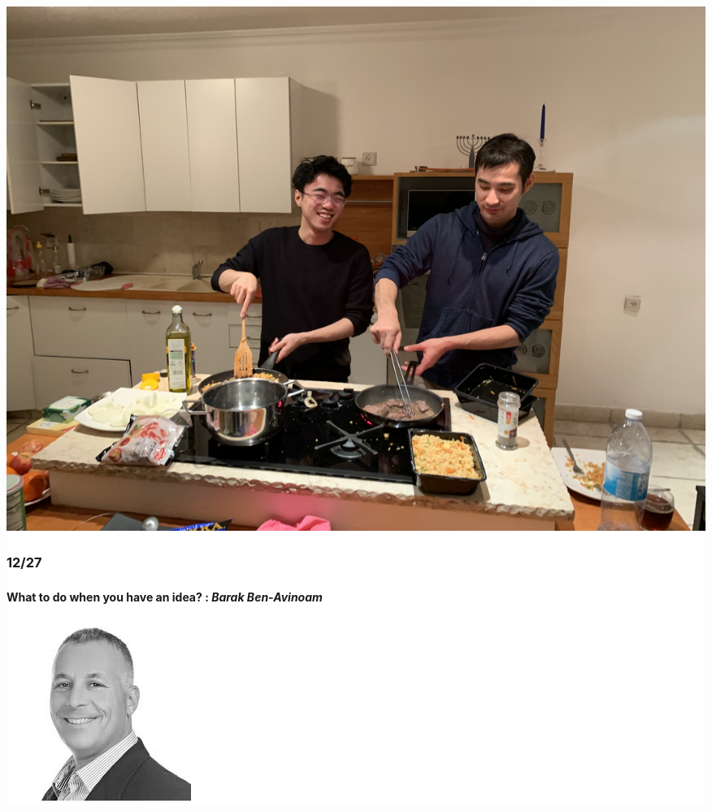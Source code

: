 ![IMG_7626](images/IMG_7626.jpg)

### 12/27

#### What to do when you have an idea? : *Barak Ben-Avinoam*

![BarakBen-Avinoam](images/BarakBen-Avinoam.jpg)
